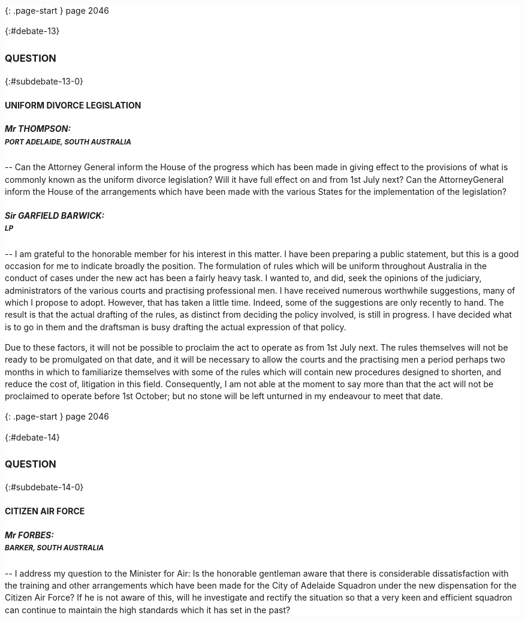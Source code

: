 {: .page-start }
page 2046

{:#debate-13}
### QUESTION

{:#subdebate-13-0}
#### UNIFORM DIVORCE LEGISLATION

##### Mr THOMPSON:<br><small class="text-muted">PORT ADELAIDE, SOUTH AUSTRALIA</small>

-- Can the Attorney General inform the House of the progress which has been made in giving effect to the provisions of what is commonly known as the uniform divorce legislation? Will it have full effect on and from 1st July next? Can the AttorneyGeneral inform the House of the arrangements which have been made with the various States for the implementation of the legislation? 

##### Sir GARFIELD BARWICK:<br><small class="text-muted">LP</small>

-- I am grateful to the honorable member for his interest in this matter. I have been preparing a public statement, but this is a good occasion for me to indicate broadly the position. The formulation of rules which will be uniform throughout Australia in the conduct of cases under the new act has been a fairly heavy task. I wanted to, and did, seek the opinions of the judiciary, administrators of the various courts and practising professional men. I have received numerous worthwhile suggestions, many of which I propose to adopt. However, that has taken a little time. Indeed, some of the suggestions are only recently to hand. The result is that the actual drafting of the rules, as distinct from deciding the policy involved, is still in progress. I have decided what is to go in them and the draftsman is busy drafting the actual expression of that policy. 

Due to these factors, it will not be possible to proclaim the act to operate as from 1st July next. The rules themselves will not be ready to be promulgated on that date, and it will be necessary to allow the courts and the practising men a period perhaps two months in which to familiarize themselves with some of the rules which will contain new procedures designed to shorten, and reduce the cost of, litigation in this field. Consequently, I am not able at the moment to say more than that the act will not be proclaimed to operate before 1st October; but no stone will be left unturned in my endeavour to meet that date. 

{: .page-start }
page 2046

{:#debate-14}
### QUESTION

{:#subdebate-14-0}
#### CITIZEN AIR FORCE

##### Mr FORBES:<br><small class="text-muted">BARKER, SOUTH AUSTRALIA</small>

-- I address my question to the Minister for Air: Is the honorable gentleman aware that there is considerable dissatisfaction with the training and other arrangements which have been made for the City of Adelaide Squadron under the new dispensation for the Citizen Air Force? If he is not aware of this, will he investigate and rectify the situation so that a very keen and efficient squadron can continue to maintain the high standards which it has set in the past? 
